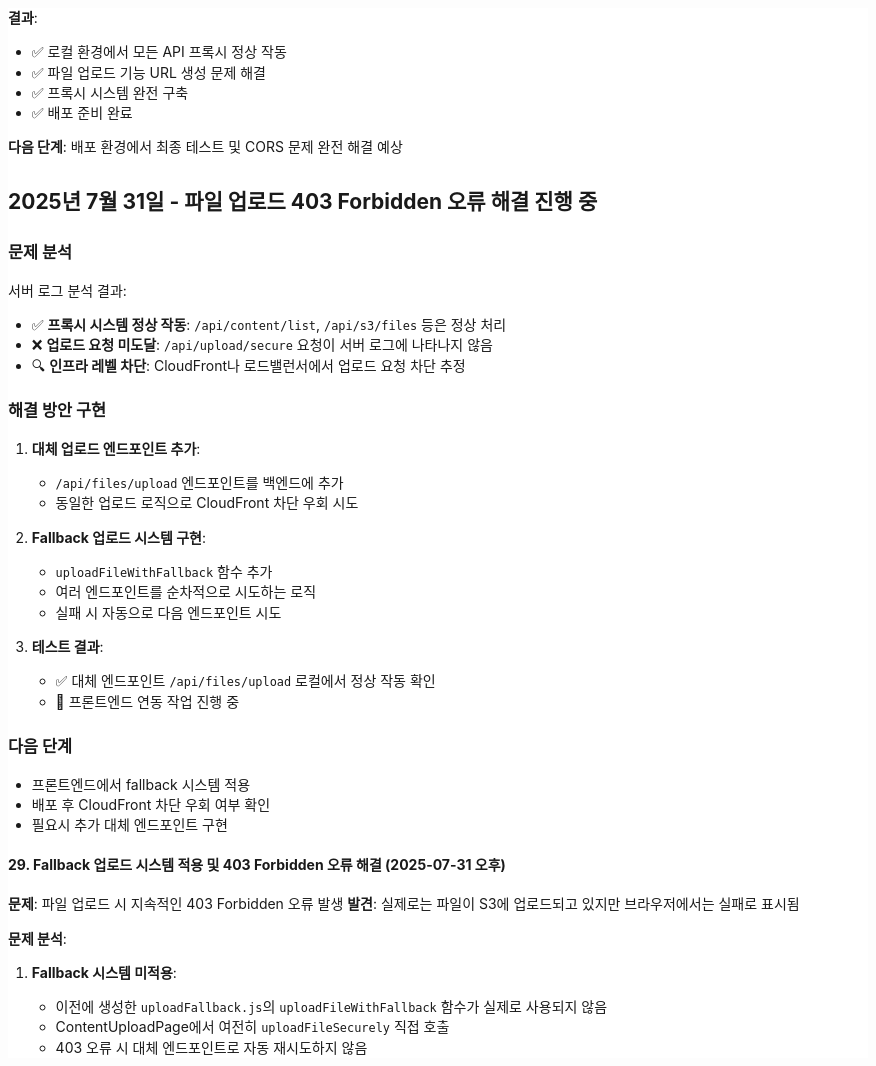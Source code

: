 **결과**:

- ✅ 로컬 환경에서 모든 API 프록시 정상 작동
- ✅ 파일 업로드 기능 URL 생성 문제 해결
- ✅ 프록시 시스템 완전 구축
- ✅ 배포 준비 완료

**다음 단계**: 배포 환경에서 최종 테스트 및 CORS 문제 완전 해결 예상

## 2025년 7월 31일 - 파일 업로드 403 Forbidden 오류 해결 진행 중

### 문제 분석

서버 로그 분석 결과:

- ✅ **프록시 시스템 정상 작동**: `/api/content/list`, `/api/s3/files` 등은 정상 처리
- ❌ **업로드 요청 미도달**: `/api/upload/secure` 요청이 서버 로그에 나타나지 않음
- 🔍 **인프라 레벨 차단**: CloudFront나 로드밸런서에서 업로드 요청 차단 추정

### 해결 방안 구현

1. **대체 업로드 엔드포인트 추가**:

   - `/api/files/upload` 엔드포인트를 백엔드에 추가
   - 동일한 업로드 로직으로 CloudFront 차단 우회 시도

2. **Fallback 업로드 시스템 구현**:

   - `uploadFileWithFallback` 함수 추가
   - 여러 엔드포인트를 순차적으로 시도하는 로직
   - 실패 시 자동으로 다음 엔드포인트 시도

3. **테스트 결과**:
   - ✅ 대체 엔드포인트 `/api/files/upload` 로컬에서 정상 작동 확인
   - 🔄 프론트엔드 연동 작업 진행 중

### 다음 단계

- 프론트엔드에서 fallback 시스템 적용
- 배포 후 CloudFront 차단 우회 여부 확인
- 필요시 추가 대체 엔드포인트 구현

#### 29. Fallback 업로드 시스템 적용 및 403 Forbidden 오류 해결 (2025-07-31 오후)

**문제**: 파일 업로드 시 지속적인 403 Forbidden 오류 발생
**발견**: 실제로는 파일이 S3에 업로드되고 있지만 브라우저에서는 실패로 표시됨

**문제 분석**:

1. **Fallback 시스템 미적용**:

   - 이전에 생성한 `uploadFallback.js`의 `uploadFileWithFallback` 함수가 실제로 사용되지 않음
   - ContentUploadPage에서 여전히 `uploadFileSecurely` 직접 호출
   - 403 오류 시 대체 엔드포인트로 자동 재시도하지 않음
